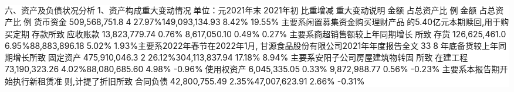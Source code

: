 六、资产及负债状况分析
1、资产构成重大变动情况
单位：元2021年末
2021年初
比重增减
重大变动说明
金额
占总资产比
例
金额
占总资产比
例
货币资金
509,568,751.8
4
27.97%149,093,134.93
8.42%
19.55%
主要系闲置募集资金购买理财产品
的5.40亿元本期赎回,用于购买定期
存款所致
应收账款
13,823,779.74
0.76%
8,617,050.10
0.49%
0.27%
主要系商超销售额较上年同期增长
所致
存货
126,625,461.0
6.95%88,883,896.18
5.02%
1.93%主要系2022年春节在2022年1月,
甘源食品股份有限公司2021年年度报告全文
33
8
年底备货较上年同期增长所致
固定资产
475,910,046.3
2
26.12%304,113,837.94
17.18%
8.94%
主要系安阳子公司房屋建筑物转固
所致
在建工程
73,190,323.26
4.02%88,080,685.60
4.98%
-0.96%
使用权资产
6,045,335.05
0.33%
9,872,988.77
0.56%
-0.23%
主要系本报告期开始执行新租赁准
则,计提了折旧所致
合同负债
42,800,755.49
2.35%47,007,623.91
2.66%
-0.31%